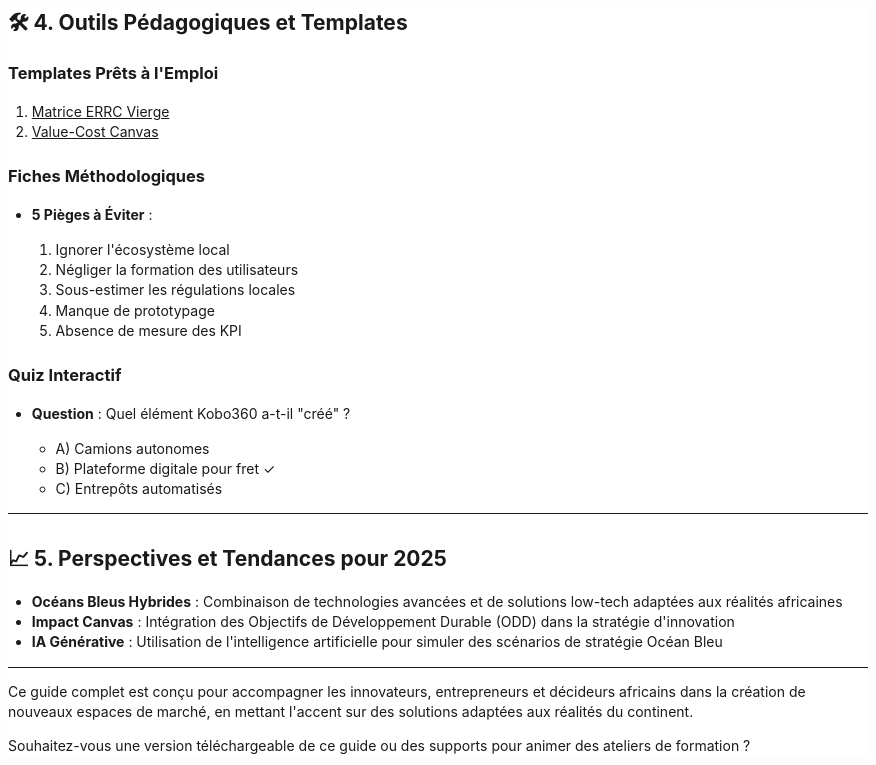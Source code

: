 
## 🛠️ **4. Outils Pédagogiques et Templates**

### **Templates Prêts à l'Emploi**

1. [Matrice ERRC Vierge]()
2. [Value-Cost Canvas]()

### **Fiches Méthodologiques**

* **5 Pièges à Éviter** :

  1. Ignorer l'écosystème local
  2. Négliger la formation des utilisateurs
  3. Sous-estimer les régulations locales
  4. Manque de prototypage
  5. Absence de mesure des KPI

### **Quiz Interactif**

* **Question** : Quel élément Kobo360 a-t-il "créé" ?

  * A) Camions autonomes
  * B) Plateforme digitale pour fret ✓
  * C) Entrepôts automatisés

---

## 📈 **5. Perspectives et Tendances pour 2025**

* **Océans Bleus Hybrides** : Combinaison de technologies avancées et de solutions low-tech adaptées aux réalités africaines
* **Impact Canvas** : Intégration des Objectifs de Développement Durable (ODD) dans la stratégie d'innovation
* **IA Générative** : Utilisation de l'intelligence artificielle pour simuler des scénarios de stratégie Océan Bleu

---

Ce guide complet est conçu pour accompagner les innovateurs, entrepreneurs et décideurs africains dans la création de nouveaux espaces de marché, en mettant l'accent sur des solutions adaptées aux réalités du continent.

Souhaitez-vous une version téléchargeable de ce guide ou des supports pour animer des ateliers de formation ?

[1]: https://www.vanityfair.com/london/2023/08/a-marine-odyssey-in-mozambique?utm_source=chatgpt.com "A Marine Odyssey In Mozambique"

